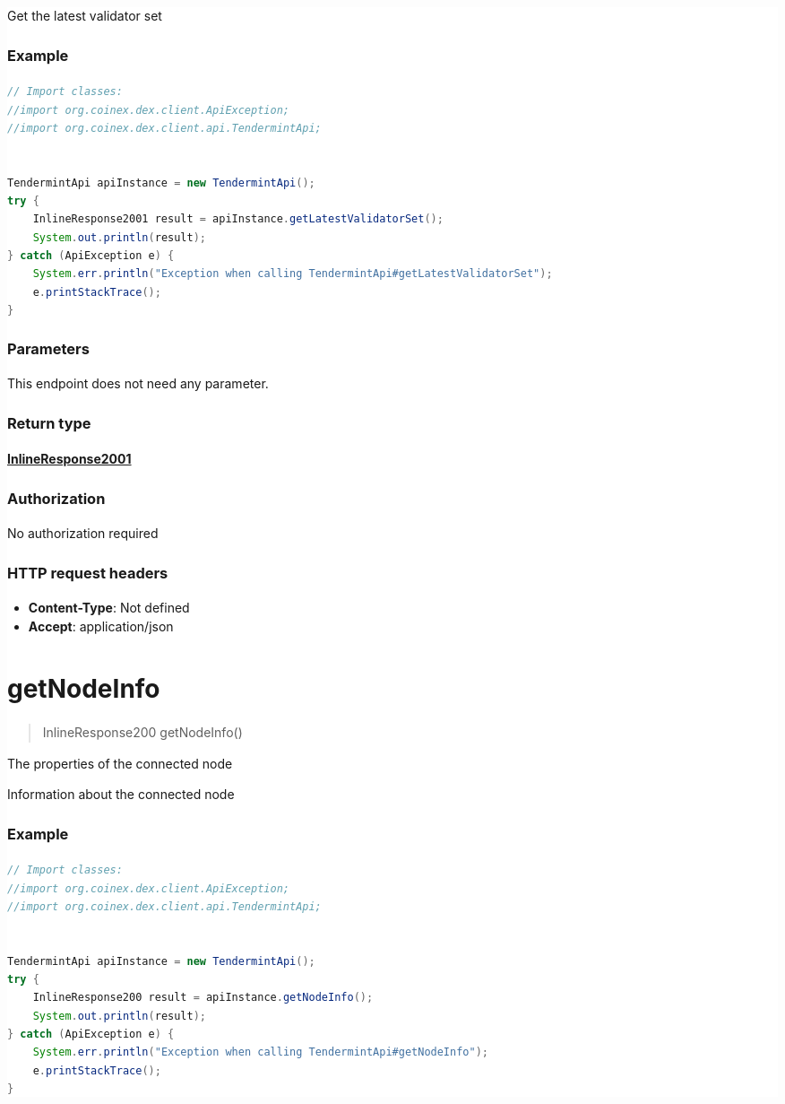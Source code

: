 Get the latest validator set

### Example
```java
// Import classes:
//import org.coinex.dex.client.ApiException;
//import org.coinex.dex.client.api.TendermintApi;


TendermintApi apiInstance = new TendermintApi();
try {
    InlineResponse2001 result = apiInstance.getLatestValidatorSet();
    System.out.println(result);
} catch (ApiException e) {
    System.err.println("Exception when calling TendermintApi#getLatestValidatorSet");
    e.printStackTrace();
}
```

### Parameters
This endpoint does not need any parameter.

### Return type

[**InlineResponse2001**](InlineResponse2001.md)

### Authorization

No authorization required

### HTTP request headers

 - **Content-Type**: Not defined
 - **Accept**: application/json

<a name="getNodeInfo"></a>
# **getNodeInfo**
> InlineResponse200 getNodeInfo()

The properties of the connected node

Information about the connected node

### Example
```java
// Import classes:
//import org.coinex.dex.client.ApiException;
//import org.coinex.dex.client.api.TendermintApi;


TendermintApi apiInstance = new TendermintApi();
try {
    InlineResponse200 result = apiInstance.getNodeInfo();
    System.out.println(result);
} catch (ApiException e) {
    System.err.println("Exception when calling TendermintApi#getNodeInfo");
    e.printStackTrace();
}
```
